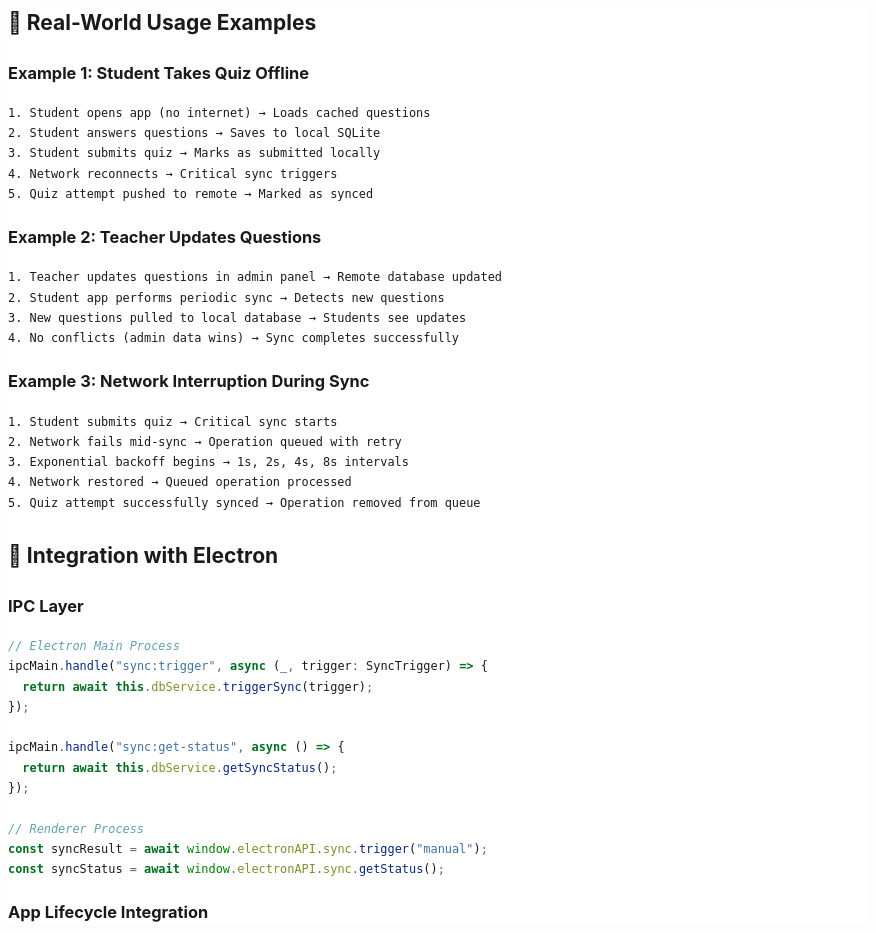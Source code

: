 ## 🎯 Real-World Usage Examples

### Example 1: Student Takes Quiz Offline

```
1. Student opens app (no internet) → Loads cached questions
2. Student answers questions → Saves to local SQLite
3. Student submits quiz → Marks as submitted locally
4. Network reconnects → Critical sync triggers
5. Quiz attempt pushed to remote → Marked as synced
```

### Example 2: Teacher Updates Questions

```
1. Teacher updates questions in admin panel → Remote database updated
2. Student app performs periodic sync → Detects new questions
3. New questions pulled to local database → Students see updates
4. No conflicts (admin data wins) → Sync completes successfully
```

### Example 3: Network Interruption During Sync

```
1. Student submits quiz → Critical sync starts
2. Network fails mid-sync → Operation queued with retry
3. Exponential backoff begins → 1s, 2s, 4s, 8s intervals
4. Network restored → Queued operation processed
5. Quiz attempt successfully synced → Operation removed from queue
```

## 📱 Integration with Electron

### IPC Layer

```typescript
// Electron Main Process
ipcMain.handle("sync:trigger", async (_, trigger: SyncTrigger) => {
  return await this.dbService.triggerSync(trigger);
});

ipcMain.handle("sync:get-status", async () => {
  return await this.dbService.getSyncStatus();
});

// Renderer Process
const syncResult = await window.electronAPI.sync.trigger("manual");
const syncStatus = await window.electronAPI.sync.getStatus();
```

### App Lifecycle Integration
